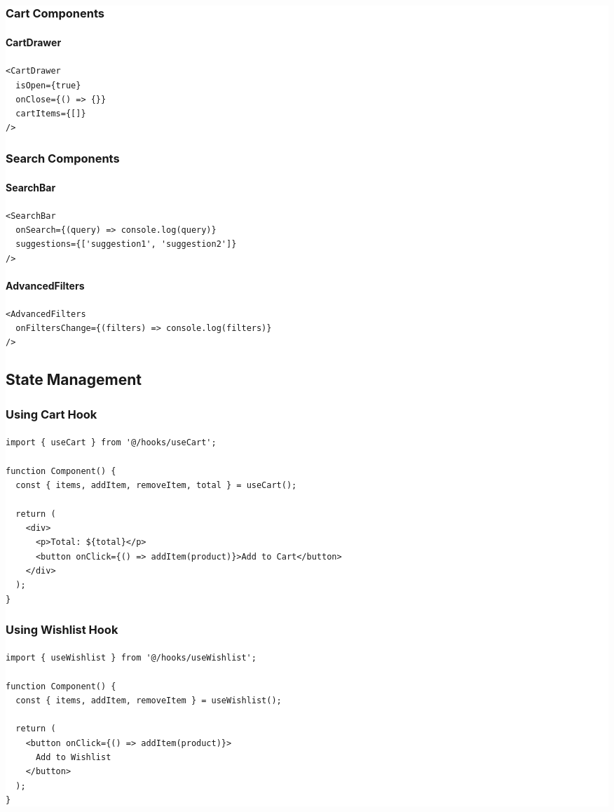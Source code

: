 ### Cart Components

#### CartDrawer
```tsx
<CartDrawer 
  isOpen={true}
  onClose={() => {}}
  cartItems={[]}
/>
```

### Search Components

#### SearchBar
```tsx
<SearchBar 
  onSearch={(query) => console.log(query)}
  suggestions={['suggestion1', 'suggestion2']}
/>
```

#### AdvancedFilters
```tsx
<AdvancedFilters 
  onFiltersChange={(filters) => console.log(filters)}
/>
```

## State Management

### Using Cart Hook
```tsx
import { useCart } from '@/hooks/useCart';

function Component() {
  const { items, addItem, removeItem, total } = useCart();
  
  return (
    <div>
      <p>Total: ${total}</p>
      <button onClick={() => addItem(product)}>Add to Cart</button>
    </div>
  );
}
```

### Using Wishlist Hook
```tsx
import { useWishlist } from '@/hooks/useWishlist';

function Component() {
  const { items, addItem, removeItem } = useWishlist();
  
  return (
    <button onClick={() => addItem(product)}>
      Add to Wishlist
    </button>
  );
}
```

